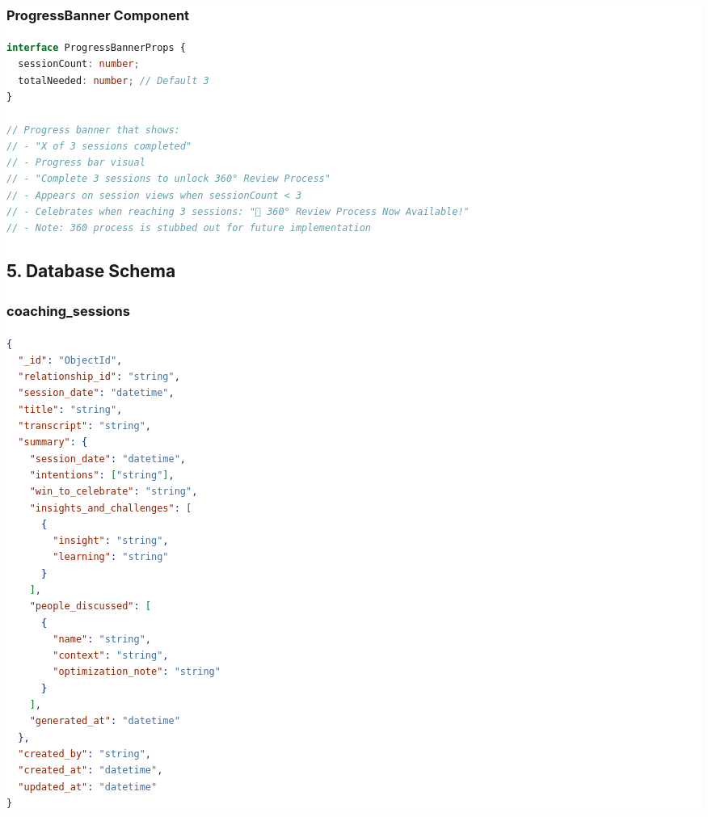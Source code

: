 ### ProgressBanner Component
```typescript
interface ProgressBannerProps {
  sessionCount: number;
  totalNeeded: number; // Default 3
}

// Progress banner that shows:
// - "X of 3 sessions completed"
// - Progress bar visual
// - "Complete 3 sessions to unlock 360° Review Process"
// - Appears on session views when sessionCount < 3
// - Celebrates when reaching 3 sessions: "🎉 360° Review Process Now Available!"
// - Note: 360 process is stubbed out for future implementation
```

## 5. Database Schema

### coaching_sessions
```json
{
  "_id": "ObjectId",
  "relationship_id": "string",
  "session_date": "datetime",
  "title": "string",
  "transcript": "string",
  "summary": {
    "session_date": "datetime",
    "intentions": ["string"],
    "win_to_celebrate": "string",
    "insights_and_challenges": [
      {
        "insight": "string",
        "learning": "string"
      }
    ],
    "people_discussed": [
      {
        "name": "string",
        "context": "string",
        "optimization_note": "string"
      }
    ],
    "generated_at": "datetime"
  },
  "created_by": "string",
  "created_at": "datetime",
  "updated_at": "datetime"
}
```
